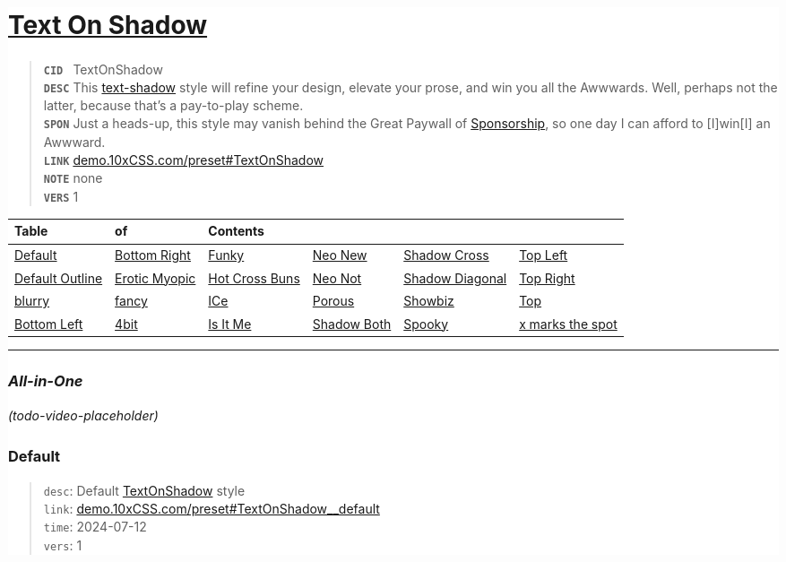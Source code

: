 
# [Text On Shadow](https://demo.10xCSS.com/preset#TextOnShadow)

> __`CID `__  TextOnShadow <br/>
> __`DESC`__  This [text-shadow](https://developer.mozilla.org/en-US/docs/Web/CSS/text-shadow) style will refine your design, elevate your prose, and win you all the Awwwards. Well, perhaps not the latter, because that’s a pay-to-play scheme. <br/>
> __`SPON`__  Just a heads-up, this style may vanish behind the Great Paywall of [Sponsorship](https://github.com/sponsors/10xCSS), so one day I can afford to [I]win[I] an Awwward. <br/>
> __`LINK`__  [demo.10xCSS.com/preset#TextOnShadow](https://demo.10xCSS.com/preset#TextOnShadow) <br/>
> __`NOTE`__  none <br/>
> __`VERS`__  1 <br/>


|Table                                |of                                   |Contents                             |                                     |                                     |                                     |
|:------------------------------------|:------------------------------------|:------------------------------------|:------------------------------------|:------------------------------------|:------------------------------------|
|[Default](#default)                  |[Bottom Right](#bottom-right)        |[Funky](#funky)                      |[Neo New](#neo-new)                  |[Shadow Cross](#shadow-cross)        |[Top Left](#top-left)                |
|[Default Outline](#default-outline)  |[Erotic Myopic](#erotic-myopic)      |[Hot Cross Buns](#hot-cross-buns)    |[Neo Not](#neo-not)                  |[Shadow Diagonal](#shadow-diagonal)  |[Top Right](#top-right)              |
|[blurry](#blurry)                    |[fancy](#fancy)                      |[ICe](#ice)                          |[Porous](#porous)                    |[Showbiz](#showbiz)                  |[Top](#top)                          |
|[Bottom Left](#bottom-left)          |[4bit](#4bit)                        |[Is It Me](#is-it-me)                |[Shadow Both](#shadow-both)          |[Spooky](#spooky)                    |[x marks the spot](#x-marks-the-spot)|
---

### _All-in-One_
_(todo-video-placeholder)_




### Default
> `desc`: Default [TextOnShadow](https://10xCSS.com/dashboard/presets?cid=TextOnShadow&uid=TextOnShadow__default) style <br/>
> `link`: [demo.10xCSS.com/preset#TextOnShadow__default](https://demo.10xCSS.com/dashboard/presets?cid=TextOnShadow&uid=TextOnShadow__default) <br/>
> `time`: 2024-07-12 <br/>
> `vers`: 1 <br/>
